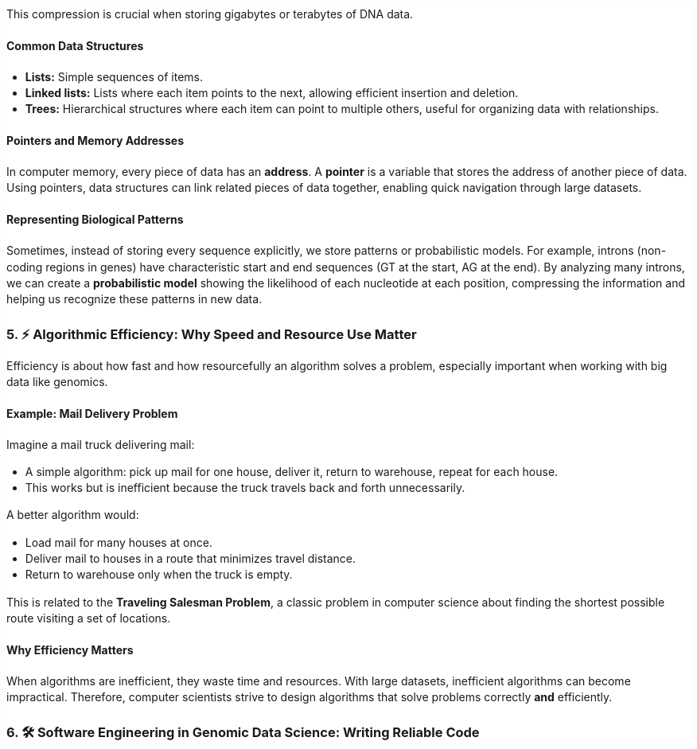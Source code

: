 This compression is crucial when storing gigabytes or terabytes of DNA data.

#### Common Data Structures

- **Lists:** Simple sequences of items.
- **Linked lists:** Lists where each item points to the next, allowing efficient insertion and deletion.
- **Trees:** Hierarchical structures where each item can point to multiple others, useful for organizing data with relationships.

#### Pointers and Memory Addresses

In computer memory, every piece of data has an **address**. A **pointer** is a variable that stores the address of another piece of data. Using pointers, data structures can link related pieces of data together, enabling quick navigation through large datasets.

#### Representing Biological Patterns

Sometimes, instead of storing every sequence explicitly, we store patterns or probabilistic models. For example, introns (non-coding regions in genes) have characteristic start and end sequences (GT at the start, AG at the end). By analyzing many introns, we can create a **probabilistic model** showing the likelihood of each nucleotide at each position, compressing the information and helping us recognize these patterns in new data.


### 5. ⚡ Algorithmic Efficiency: Why Speed and Resource Use Matter

Efficiency is about how fast and how resourcefully an algorithm solves a problem, especially important when working with big data like genomics.

#### Example: Mail Delivery Problem

Imagine a mail truck delivering mail:

- A simple algorithm: pick up mail for one house, deliver it, return to warehouse, repeat for each house.
- This works but is inefficient because the truck travels back and forth unnecessarily.

A better algorithm would:

- Load mail for many houses at once.
- Deliver mail to houses in a route that minimizes travel distance.
- Return to warehouse only when the truck is empty.

This is related to the **Traveling Salesman Problem**, a classic problem in computer science about finding the shortest possible route visiting a set of locations.

#### Why Efficiency Matters

When algorithms are inefficient, they waste time and resources. With large datasets, inefficient algorithms can become impractical. Therefore, computer scientists strive to design algorithms that solve problems correctly **and** efficiently.


### 6. 🛠️ Software Engineering in Genomic Data Science: Writing Reliable Code
